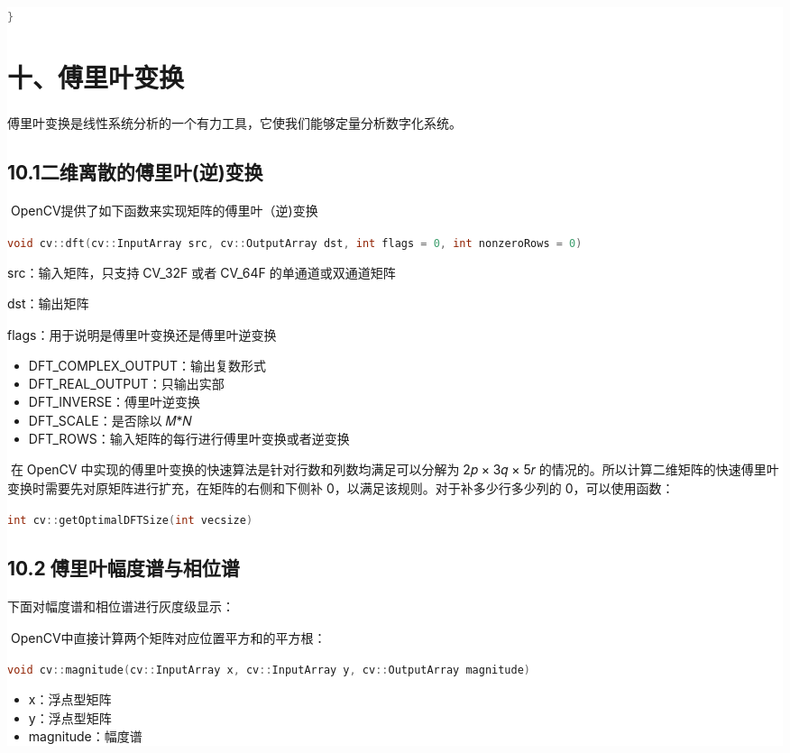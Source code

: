 ```c++
}
```









# 十、傅里叶变换

傅里叶变换是线性系统分析的一个有力工具，它使我们能够定量分析数字化系统。

## 10.1二维离散的傅里叶(逆)变换



​		OpenCV提供了如下函数来实现矩阵的傅里叶（逆)变换

```c
void cv::dft(cv::InputArray src, cv::OutputArray dst, int flags = 0, int nonzeroRows = 0)
```

src：输入矩阵，只支持 CV_32F 或者 CV_64F 的单通道或双通道矩阵

dst：输出矩阵

flags：用于说明是傅里叶变换还是傅里叶逆变换

- DFT_COMPLEX_OUTPUT：输出复数形式
- DFT_REAL_OUTPUT：只输出实部
- DFT_INVERSE：傅里叶逆变换
- DFT_SCALE：是否除以 𝑀*𝑁
- DFT_ROWS：输入矩阵的每行进行傅里叶变换或者逆变换



​		在 OpenCV 中实现的傅里叶变换的快速算法是针对行数和列数均满足可以分解为 2𝑝 × 3𝑞 × 5𝑟 的情况的。所以计算二维矩阵的快速傅里叶变换时需要先对原矩阵进行扩充，在矩阵的右侧和下侧补 0，以满足该规则。对于补多少行多少列的 0，可以使用函数：

```c
int cv::getOptimalDFTSize(int vecsize)
```



## 10.2 傅里叶幅度谱与相位谱

下面对幅度谱和相位谱进行灰度级显示：

​		OpenCV中直接计算两个矩阵对应位置平方和的平方根：

```c
void cv::magnitude(cv::InputArray x, cv::InputArray y, cv::OutputArray magnitude)
```

- x：浮点型矩阵
- y：浮点型矩阵
- magnitude：幅度谱
